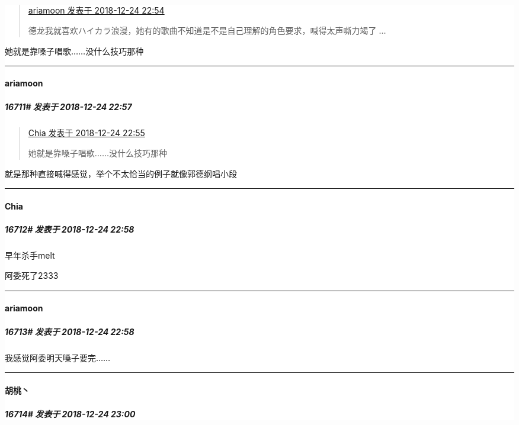 
<blockquote><a href="httphttps://bbs.saraba1st.com/2b/forum.php?mod=redirect&amp;goto=findpost&amp;pid=42056335&amp;ptid=1749659" target="_blank">ariamoon 发表于 2018-12-24 22:54</a>

德龙我就喜欢ハイカラ浪漫，她有的歌曲不知道是不是自己理解的角色要求，喊得太声嘶力竭了 ...</blockquote>
她就是靠嗓子唱歌……没什么技巧那种







-----

####  ariamoon  
##### 16711#       发表于 2018-12-24 22:57



<blockquote><a href="httphttps://bbs.saraba1st.com/2b/forum.php?mod=redirect&amp;goto=findpost&amp;pid=42056353&amp;ptid=1749659" target="_blank">Chia 发表于 2018-12-24 22:55</a>

她就是靠嗓子唱歌……没什么技巧那种</blockquote>
就是那种直接喊得感觉，举个不太恰当的例子就像郭德纲唱小段







-----

####  Chia  
##### 16712#       发表于 2018-12-24 22:58




早年杀手melt


阿委死了2333







-----

####  ariamoon  
##### 16713#       发表于 2018-12-24 22:58




我感觉阿委明天嗓子要完……







-----

####  胡桃丶  
##### 16714#       发表于 2018-12-24 23:00
